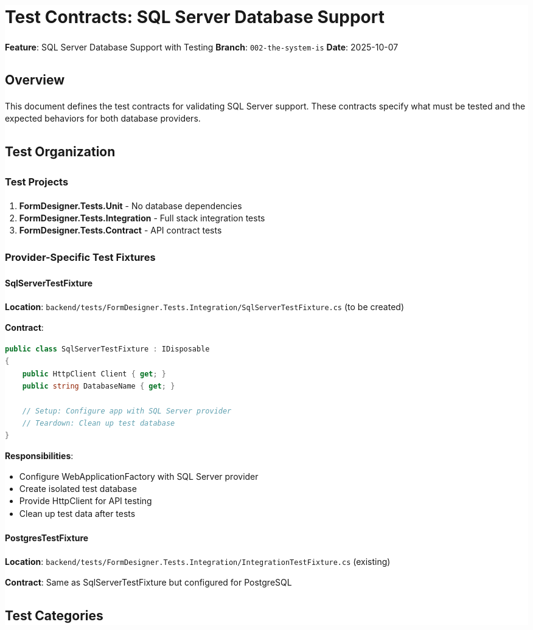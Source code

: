 # Test Contracts: SQL Server Database Support

**Feature**: SQL Server Database Support with Testing
**Branch**: `002-the-system-is`
**Date**: 2025-10-07

## Overview

This document defines the test contracts for validating SQL Server support. These contracts specify what must be tested and the expected behaviors for both database providers.

## Test Organization

### Test Projects

1. **FormDesigner.Tests.Unit** - No database dependencies
2. **FormDesigner.Tests.Integration** - Full stack integration tests
3. **FormDesigner.Tests.Contract** - API contract tests

### Provider-Specific Test Fixtures

#### SqlServerTestFixture

**Location**: `backend/tests/FormDesigner.Tests.Integration/SqlServerTestFixture.cs` (to be created)

**Contract**:
```csharp
public class SqlServerTestFixture : IDisposable
{
    public HttpClient Client { get; }
    public string DatabaseName { get; }

    // Setup: Configure app with SQL Server provider
    // Teardown: Clean up test database
}
```

**Responsibilities**:
- Configure WebApplicationFactory with SQL Server provider
- Create isolated test database
- Provide HttpClient for API testing
- Clean up test data after tests

#### PostgresTestFixture

**Location**: `backend/tests/FormDesigner.Tests.Integration/IntegrationTestFixture.cs` (existing)

**Contract**: Same as SqlServerTestFixture but configured for PostgreSQL

## Test Categories
